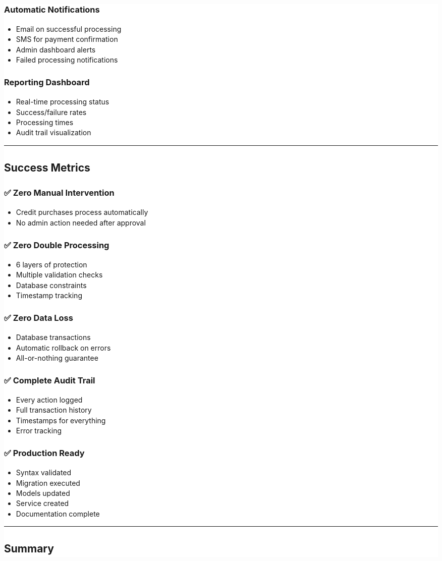 ### Automatic Notifications
- Email on successful processing
- SMS for payment confirmation
- Admin dashboard alerts
- Failed processing notifications

### Reporting Dashboard
- Real-time processing status
- Success/failure rates
- Processing times
- Audit trail visualization

---

## Success Metrics

### ✅ Zero Manual Intervention
- Credit purchases process automatically
- No admin action needed after approval

### ✅ Zero Double Processing
- 6 layers of protection
- Multiple validation checks
- Database constraints
- Timestamp tracking

### ✅ Zero Data Loss
- Database transactions
- Automatic rollback on errors
- All-or-nothing guarantee

### ✅ Complete Audit Trail
- Every action logged
- Full transaction history
- Timestamps for everything
- Error tracking

### ✅ Production Ready
- Syntax validated
- Migration executed
- Models updated
- Service created
- Documentation complete

---

## Summary
